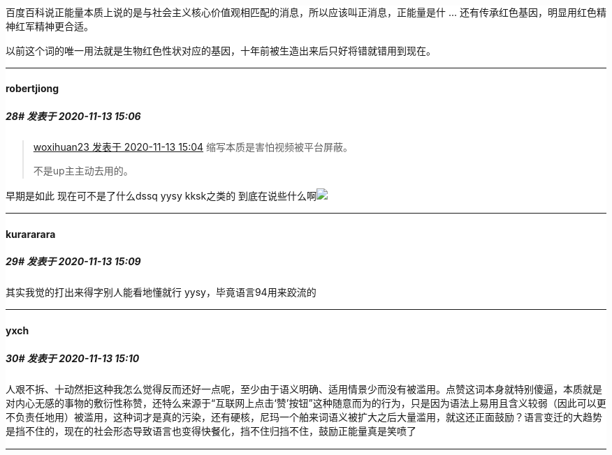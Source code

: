 百度百科说正能量本质上说的是与社会主义核心价值观相匹配的消息，所以应该叫正消息，正能量是什 ...</blockquote>
还有传承红色基因，明显用红色精神红军精神更合适。

以前这个词的唯一用法就是生物红色性状对应的基因，十年前被生造出来后只好将错就错用到现在。







*****

####  robertjiong  
##### 28#       发表于 2020-11-13 15:06



<blockquote><a href="httphttps://bbs.saraba1st.com/2b/forum.php?mod=redirect&amp;goto=findpost&amp;pid=49381822&amp;ptid=1971996" target="_blank">woxihuan23 发表于 2020-11-13 15:04</a>
缩写本质是害怕视频被平台屏蔽。


不是up主主动去用的。</blockquote>
早期是如此 现在可不是了什么dssq yysy kksk之类的 到底在说些什么啊<img src="https://static.saraba1st.com/image/smiley/face2017/217.gif" referrerpolicy="no-referrer">







*****

####  kurararara  
##### 29#       发表于 2020-11-13 15:09




其实我觉的打出来得字别人能看地懂就行
yysy，毕竟语言94用来跤流的







*****

####  yxch  
##### 30#       发表于 2020-11-13 15:10




人艰不拆、十动然拒这种我怎么觉得反而还好一点呢，至少由于语义明确、适用情景少而没有被滥用。点赞这词本身就特别傻逼，本质就是对内心无感的事物的敷衍性称赞，还特么来源于“互联网上点击‘赞’按钮”这种随意而为的行为，只是因为语法上易用且含义较弱（因此可以更不负责任地用）被滥用，这种词才是真的污染，还有硬核，尼玛一个舶来词语义被扩大之后大量滥用，就这还正面鼓励？语言变迁的大趋势是挡不住的，现在的社会形态导致语言也变得快餐化，挡不住归挡不住，鼓励正能量真是笑喷了







*****
